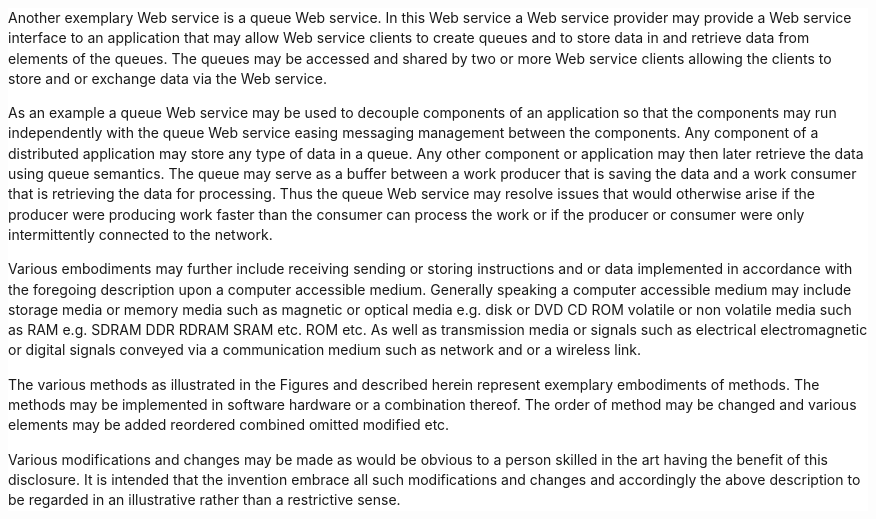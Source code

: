 Another exemplary Web service is a queue Web service. In this Web service a Web service provider may provide a Web service interface to an application that may allow Web service clients to create queues and to store data in and retrieve data from elements of the queues. The queues may be accessed and shared by two or more Web service clients allowing the clients to store and or exchange data via the Web service.

As an example a queue Web service may be used to decouple components of an application so that the components may run independently with the queue Web service easing messaging management between the components. Any component of a distributed application may store any type of data in a queue. Any other component or application may then later retrieve the data using queue semantics. The queue may serve as a buffer between a work producer that is saving the data and a work consumer that is retrieving the data for processing. Thus the queue Web service may resolve issues that would otherwise arise if the producer were producing work faster than the consumer can process the work or if the producer or consumer were only intermittently connected to the network.

Various embodiments may further include receiving sending or storing instructions and or data implemented in accordance with the foregoing description upon a computer accessible medium. Generally speaking a computer accessible medium may include storage media or memory media such as magnetic or optical media e.g. disk or DVD CD ROM volatile or non volatile media such as RAM e.g. SDRAM DDR RDRAM SRAM etc. ROM etc. As well as transmission media or signals such as electrical electromagnetic or digital signals conveyed via a communication medium such as network and or a wireless link.

The various methods as illustrated in the Figures and described herein represent exemplary embodiments of methods. The methods may be implemented in software hardware or a combination thereof. The order of method may be changed and various elements may be added reordered combined omitted modified etc.

Various modifications and changes may be made as would be obvious to a person skilled in the art having the benefit of this disclosure. It is intended that the invention embrace all such modifications and changes and accordingly the above description to be regarded in an illustrative rather than a restrictive sense.

